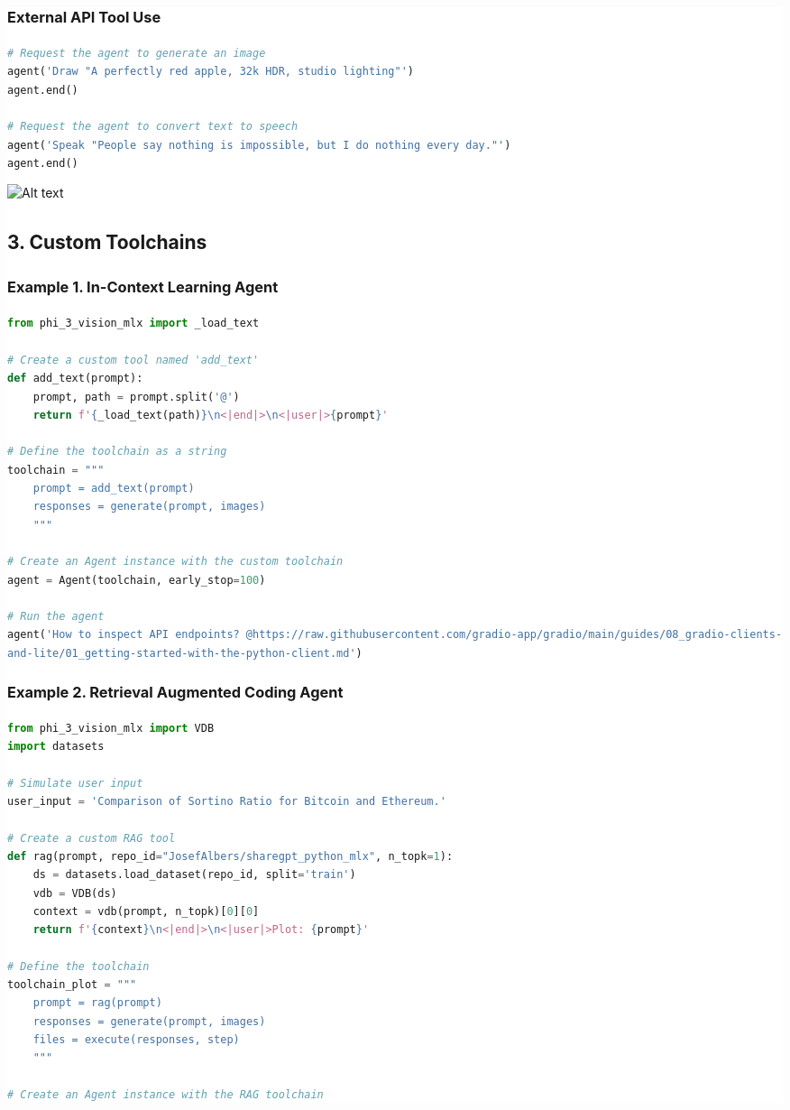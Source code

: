 ### External API Tool Use

```python
# Request the agent to generate an image
agent('Draw "A perfectly red apple, 32k HDR, studio lighting"')
agent.end()

# Request the agent to convert text to speech
agent('Speak "People say nothing is impossible, but I do nothing every day."')
agent.end()
```

![Alt text](https://raw.githubusercontent.com/JosefAlbers/Phi-3-Vision-MLX/main/assets/api_agent.png)

## 3. Custom Toolchains

### Example 1. In-Context Learning Agent

```python
from phi_3_vision_mlx import _load_text

# Create a custom tool named 'add_text'
def add_text(prompt):
    prompt, path = prompt.split('@')
    return f'{_load_text(path)}\n<|end|>\n<|user|>{prompt}'

# Define the toolchain as a string
toolchain = """
    prompt = add_text(prompt)
    responses = generate(prompt, images)
    """

# Create an Agent instance with the custom toolchain
agent = Agent(toolchain, early_stop=100)

# Run the agent
agent('How to inspect API endpoints? @https://raw.githubusercontent.com/gradio-app/gradio/main/guides/08_gradio-clients-and-lite/01_getting-started-with-the-python-client.md')
```

### Example 2. Retrieval Augmented Coding Agent

```python
from phi_3_vision_mlx import VDB
import datasets

# Simulate user input
user_input = 'Comparison of Sortino Ratio for Bitcoin and Ethereum.'

# Create a custom RAG tool
def rag(prompt, repo_id="JosefAlbers/sharegpt_python_mlx", n_topk=1):
    ds = datasets.load_dataset(repo_id, split='train')
    vdb = VDB(ds)
    context = vdb(prompt, n_topk)[0][0]
    return f'{context}\n<|end|>\n<|user|>Plot: {prompt}'

# Define the toolchain
toolchain_plot = """
    prompt = rag(prompt)
    responses = generate(prompt, images)
    files = execute(responses, step)
    """

# Create an Agent instance with the RAG toolchain
```